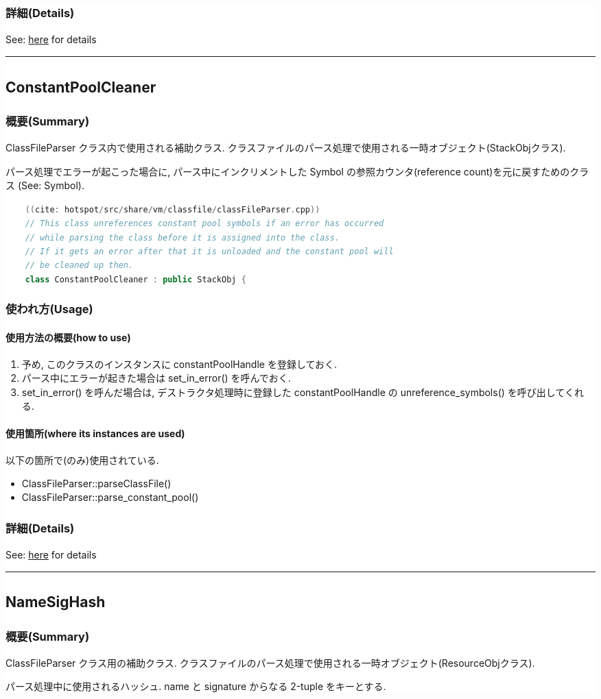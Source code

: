 
### 詳細(Details)
See: [here](../doxygen/classClassFileParser.html) for details

---
## <a name="noglUjJ9Ru" id="noglUjJ9Ru">ConstantPoolCleaner</a>

### 概要(Summary)
ClassFileParser クラス内で使用される補助クラス.
クラスファイルのパース処理で使用される一時オブジェクト(StackObjクラス).

パース処理でエラーが起こった場合に, 
パース中にインクリメントした Symbol の参照カウンタ(reference count)を元に戻すためのクラス (See: Symbol).


```cpp
    ((cite: hotspot/src/share/vm/classfile/classFileParser.cpp))
    // This class unreferences constant pool symbols if an error has occurred
    // while parsing the class before it is assigned into the class.
    // If it gets an error after that it is unloaded and the constant pool will
    // be cleaned up then.
    class ConstantPoolCleaner : public StackObj {
```

### 使われ方(Usage)
#### 使用方法の概要(how to use)
1. 予め, このクラスのインスタンスに constantPoolHandle を登録しておく.
2. パース中にエラーが起きた場合は set_in_error() を呼んでおく.
3. set_in_error() を呼んだ場合は, デストラクタ処理時に登録した constantPoolHandle の unreference_symbols() を呼び出してくれる.

#### 使用箇所(where its instances are used)
以下の箇所で(のみ)使用されている.

* ClassFileParser::parseClassFile()
* ClassFileParser::parse_constant_pool()




### 詳細(Details)
See: [here](../doxygen/classConstantPoolCleaner.html) for details

---
## <a name="notiP0eW7A" id="notiP0eW7A">NameSigHash</a>

### 概要(Summary)
ClassFileParser クラス用の補助クラス.
クラスファイルのパース処理で使用される一時オブジェクト(ResourceObjクラス).

パース処理中に使用されるハッシュ. name と signature からなる 2-tuple をキーとする.
